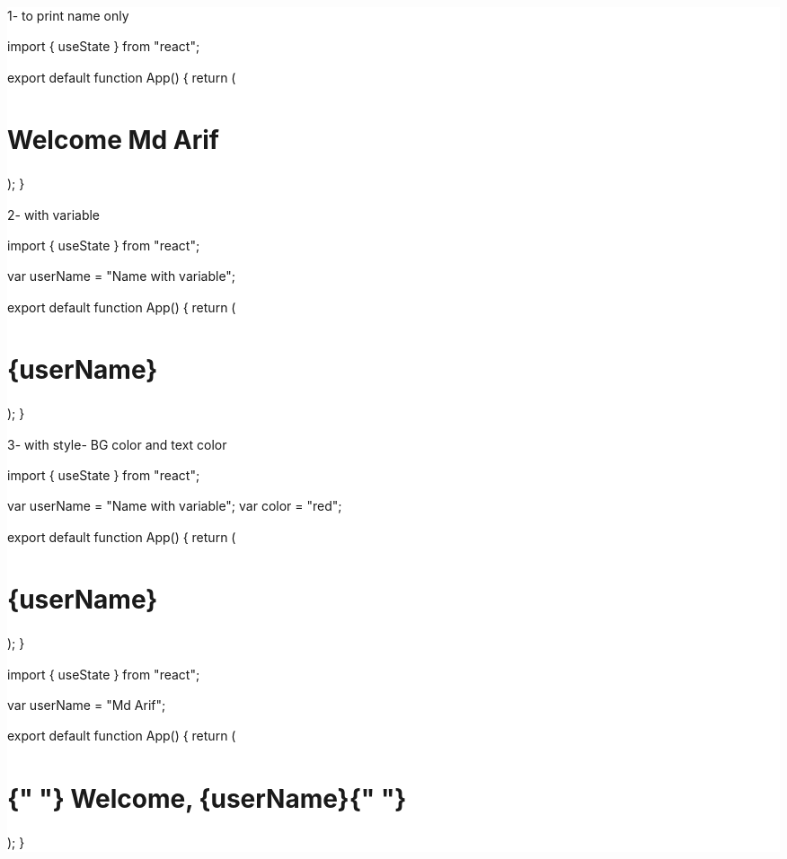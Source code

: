 1- to print name only

import { useState } from "react";

export default function App() {
return (

<div className="App">
<h1> Welcome Md Arif</h1>
</div>
);
}

2- with variable

import { useState } from "react";

var userName = "Name with variable";

export default function App() {
return (

<div className="App">
<h1>{userName} </h1>
</div>
);
}

3- with style- BG color and text color

import { useState } from "react";

var userName = "Name with variable";
var color = "red";

export default function App() {
return (

<div className="App">
<h1 style={{ backgroundColor: color }}>{userName} </h1>
</div>
);
}

import { useState } from "react";

var userName = "Md Arif";

export default function App() {
return (

<div className="App">
<h1>
{" "}
Welcome, <span style={{ color: "blue" }}>{userName}</span>{" "}
</h1>
</div>
);
}
